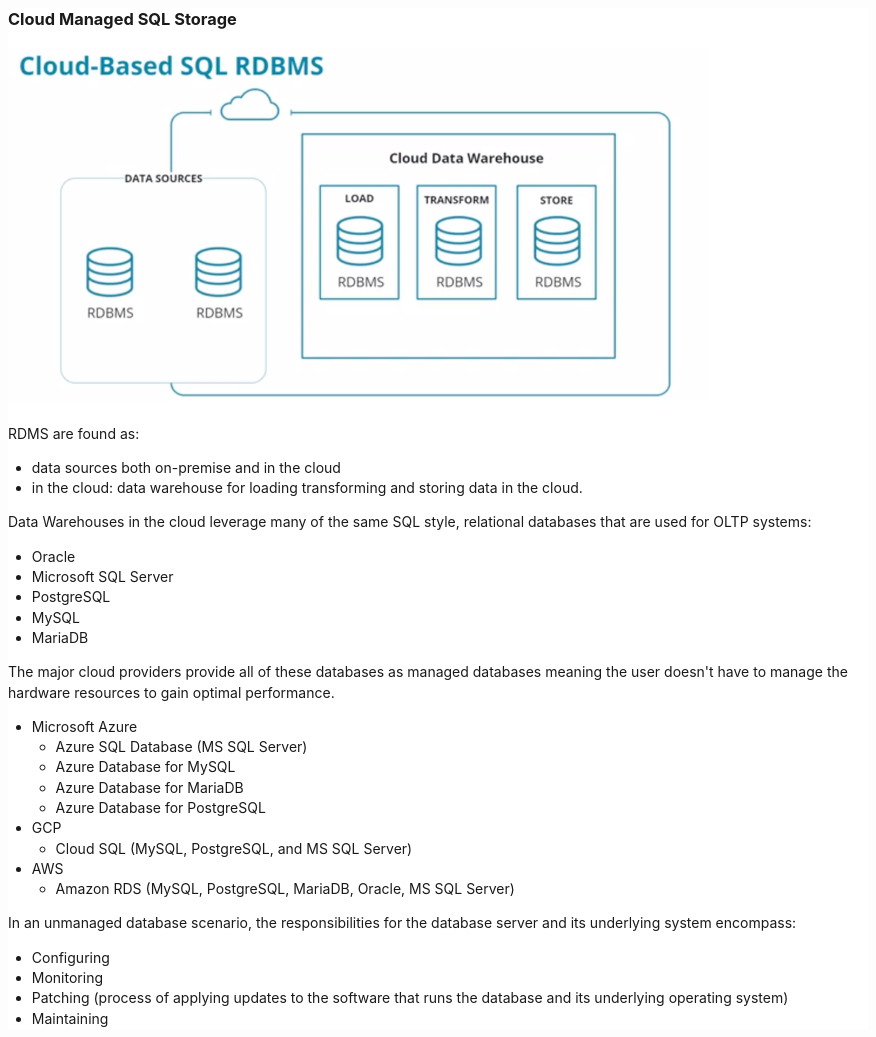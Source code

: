 ### Cloud Managed SQL Storage

<img src="./0-images/chap2/sql_storage.png" alt="sql_storage" width="700"/>


RDMS are found as:
- data sources both on-premise and in the cloud
- in the cloud: data warehouse for loading transforming and storing data in the cloud.

Data Warehouses in the cloud leverage many of the same SQL style, relational databases that are used for OLTP systems:
- Oracle 
- Microsoft SQL Server 
- PostgreSQL 
- MySQL 
- MariaDB

The major cloud providers provide all of these databases as managed databases meaning the user doesn't have to manage 
the hardware resources to gain optimal performance.
- Microsoft Azure 
  - Azure SQL Database (MS SQL Server)
  - Azure Database for MySQL 
  - Azure Database for MariaDB 
  - Azure Database for PostgreSQL
- GCP
  - Cloud SQL (MySQL, PostgreSQL, and MS SQL Server)
- AWS
  - Amazon RDS (MySQL, PostgreSQL, MariaDB, Oracle, MS SQL Server)

In an unmanaged database scenario, the responsibilities for the database server and its underlying system encompass:
- Configuring
- Monitoring
- Patching (process of applying updates to the software that runs the database and its underlying operating system)
- Maintaining
